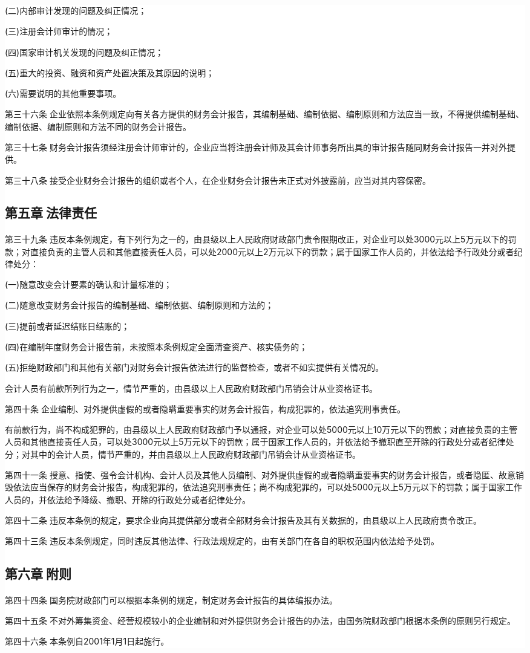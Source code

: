 (二)内部审计发现的问题及纠正情况；

(三)注册会计师审计的情况；

(四)国家审计机关发现的问题及纠正情况；

(五)重大的投资、融资和资产处置决策及其原因的说明；

(六)需要说明的其他重要事项。

第三十六条 企业依照本条例规定向有关各方提供的财务会计报告，其编制基础、编制依据、编制原则和方法应当一致，不得提供编制基础、编制依据、编制原则和方法不同的财务会计报告。

第三十七条 财务会计报告须经注册会计师审计的，企业应当将注册会计师及其会计师事务所出具的审计报告随同财务会计报告一并对外提供。

第三十八条 接受企业财务会计报告的组织或者个人，在企业财务会计报告未正式对外披露前，应当对其内容保密。

## 第五章 法律责任

第三十九条 违反本条例规定，有下列行为之一的，由县级以上人民政府财政部门责令限期改正，对企业可以处3000元以上5万元以下的罚款；对直接负责的主管人员和其他直接责任人员，可以处2000元以上2万元以下的罚款；属于国家工作人员的，并依法给予行政处分或者纪律处分：

(一)随意改变会计要素的确认和计量标准的；

(二)随意改变财务会计报告的编制基础、编制依据、编制原则和方法的；

(三)提前或者延迟结账日结账的；

(四)在编制年度财务会计报告前，未按照本条例规定全面清查资产、核实债务的；

(五)拒绝财政部门和其他有关部门对财务会计报告依法进行的监督检查，或者不如实提供有关情况的。

会计人员有前款所列行为之一，情节严重的，由县级以上人民政府财政部门吊销会计从业资格证书。

第四十条 企业编制、对外提供虚假的或者隐瞒重要事实的财务会计报告，构成犯罪的，依法追究刑事责任。

有前款行为，尚不构成犯罪的，由县级以上人民政府财政部门予以通报，对企业可以处5000元以上10万元以下的罚款；对直接负责的主管人员和其他直接责任人员，可以处3000元以上5万元以下的罚款；属于国家工作人员的，并依法给予撤职直至开除的行政处分或者纪律处分；对其中的会计人员，情节严重的，并由县级以上人民政府财政部门吊销会计从业资格证书。

第四十一条 授意、指使、强令会计机构、会计人员及其他人员编制、对外提供虚假的或者隐瞒重要事实的财务会计报告，或者隐匿、故意销毁依法应当保存的财务会计报告，构成犯罪的，依法追究刑事责任；尚不构成犯罪的，可以处5000元以上5万元以下的罚款；属于国家工作人员的，并依法给予降级、撤职、开除的行政处分或者纪律处分。

第四十二条 违反本条例的规定，要求企业向其提供部分或者全部财务会计报告及其有关数据的，由县级以上人民政府责令改正。

第四十三条 违反本条例规定，同时违反其他法律、行政法规规定的，由有关部门在各自的职权范围内依法给予处罚。

## 第六章 附则

第四十四条 国务院财政部门可以根据本条例的规定，制定财务会计报告的具体编报办法。

第四十五条 不对外筹集资金、经营规模较小的企业编制和对外提供财务会计报告的办法，由国务院财政部门根据本条例的原则另行规定。

第四十六条 本条例自2001年1月1日起施行。
